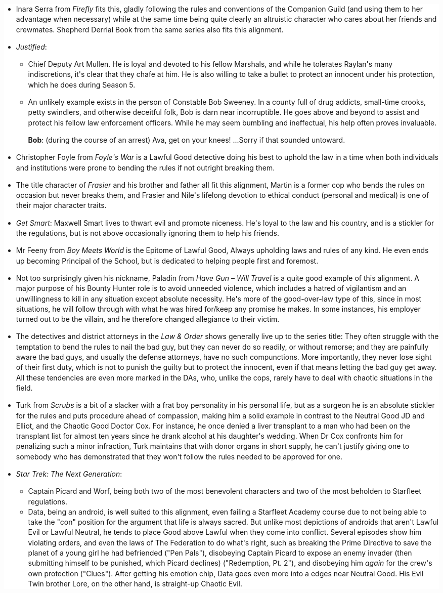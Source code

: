 -   Inara Serra from _Firefly_ fits this, gladly following the rules and conventions of the Companion Guild (and using them to her advantage when necessary) while at the same time being quite clearly an altruistic character who cares about her friends and crewmates. Shepherd Derrial Book from the same series also fits this alignment.
-   _Justified_:
    -   Chief Deputy Art Mullen. He is loyal and devoted to his fellow Marshals, and while he tolerates Raylan's many indiscretions, it's clear that they chafe at him. He is also willing to take a bullet to protect an innocent under his protection, which he does during Season 5.
    -   An unlikely example exists in the person of Constable Bob Sweeney. In a county full of drug addicts, small-time crooks, petty swindlers, and otherwise deceitful folk, Bob is darn near incorruptible. He goes above and beyond to assist and protect his fellow law enforcement officers. While he may seem bumbling and ineffectual, his help often proves invaluable.
        
        **Bob**: (during the course of an arrest) Ava, get on your knees! ...Sorry if that sounded untoward.
        
-   Christopher Foyle from _Foyle's War_ is a Lawful Good detective doing his best to uphold the law in a time when both individuals and institutions were prone to bending the rules if not outright breaking them.
-   The title character of _Frasier_ and his brother and father all fit this alignment, Martin is a former cop who bends the rules on occasion but never breaks them, and Frasier and Nile's lifelong devotion to ethical conduct (personal and medical) is one of their major character traits.
-   _Get Smart_: Maxwell Smart lives to thwart evil and promote niceness. He's loyal to the law and his country, and is a stickler for the regulations, but is not above occasionally ignoring them to help his friends.
-   Mr Feeny from _Boy Meets World_ is the Epitome of Lawful Good, Always upholding laws and rules of any kind. He even ends up becoming Principal of the School, but is dedicated to helping people first and foremost.
-   Not too surprisingly given his nickname, Paladin from _Have Gun – Will Travel_ is a quite good example of this alignment. A major purpose of his Bounty Hunter role is to avoid unneeded violence, which includes a hatred of vigilantism and an unwillingness to kill in any situation except absolute necessity. He's more of the good-over-law type of this, since in most situations, he will follow through with what he was hired for/keep any promise he makes. In some instances, his employer turned out to be the villain, and he therefore changed allegiance to their victim.
-   The detectives and district attorneys in the _Law & Order_ shows generally live up to the series title: They often struggle with the temptation to bend the rules to nail the bad guy, but they can never do so readily, or without remorse; and they are painfully aware the bad guys, and usually the defense attorneys, have no such compunctions. More importantly, they never lose sight of their first duty, which is not to punish the guilty but to protect the innocent, even if that means letting the bad guy get away. All these tendencies are even more marked in the DAs, who, unlike the cops, rarely have to deal with chaotic situations in the field.

-   Turk from _Scrubs_ is a bit of a slacker with a frat boy personality in his personal life, but as a surgeon he is an absolute stickler for the rules and puts procedure ahead of compassion, making him a solid example in contrast to the Neutral Good JD and Elliot, and the Chaotic Good Doctor Cox. For instance, he once denied a liver transplant to a man who had been on the transplant list for almost ten years since he drank alcohol at his daughter's wedding. When Dr Cox confronts him for penalizing such a minor infraction, Turk maintains that with donor organs in short supply, he can't justify giving one to somebody who has demonstrated that they won't follow the rules needed to be approved for one.
-   _Star Trek: The Next Generation_:
    -   Captain Picard and Worf, being both two of the most benevolent characters and two of the most beholden to Starfleet regulations.
    -   Data, being an android, is well suited to this alignment, even failing a Starfleet Academy course due to not being able to take the "con" position for the argument that life is always sacred. But unlike most depictions of androids that aren't Lawful Evil or Lawful Neutral, he tends to place Good above Lawful when they come into conflict. Several episodes show him violating orders, and even the laws of The Federation to do what's right, such as breaking the Prime Directive to save the planet of a young girl he had befriended ("Pen Pals"), disobeying Captain Picard to expose an enemy invader (then submitting himself to be punished, which Picard declines) ("Redemption, Pt. 2"), and disobeying him _again_ for the crew's own protection ("Clues"). After getting his emotion chip, Data goes even more into a edges near Neutral Good. His Evil Twin brother Lore, on the other hand, is straight-up Chaotic Evil.